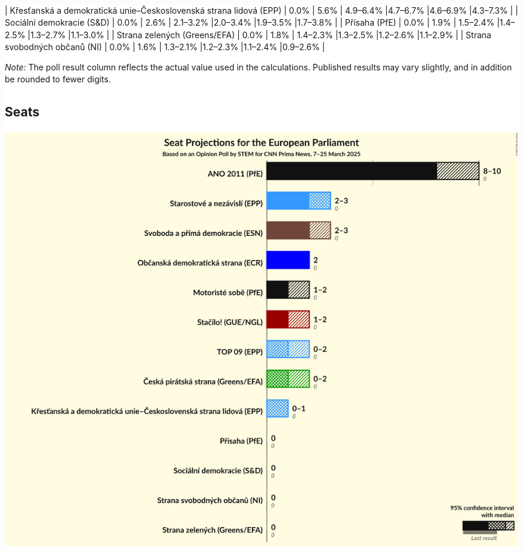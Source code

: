 | Křesťanská a demokratická unie–Československá strana lidová (EPP) | 0.0% | 5.6% | 4.9–6.4% |4.7–6.7% |4.6–6.9% |4.3–7.3% |
| Sociální demokracie (S&D) | 0.0% | 2.6% | 2.1–3.2% |2.0–3.4% |1.9–3.5% |1.7–3.8% |
| Přísaha (PfE) | 0.0% | 1.9% | 1.5–2.4% |1.4–2.5% |1.3–2.7% |1.1–3.0% |
| Strana zelených (Greens/EFA) | 0.0% | 1.8% | 1.4–2.3% |1.3–2.5% |1.2–2.6% |1.1–2.9% |
| Strana svobodných občanů (NI) | 0.0% | 1.6% | 1.3–2.1% |1.2–2.3% |1.1–2.4% |0.9–2.6% |

*Note:* The poll result column reflects the actual value used in the calculations. Published results may vary slightly, and in addition be rounded to fewer digits.

## Seats

![Graph with seats not yet produced](2025-03-25-STEM-seats.png "Seats")
